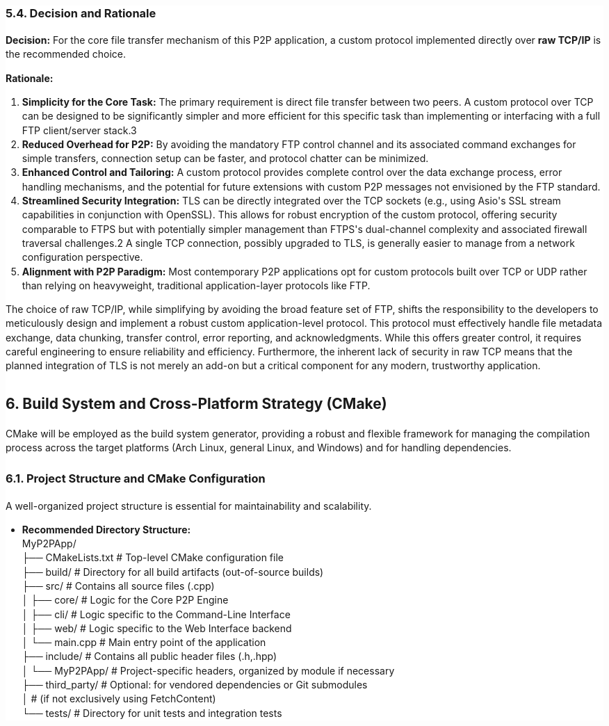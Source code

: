 ### **5.4. Decision and Rationale**

**Decision:** For the core file transfer mechanism of this P2P application, a custom protocol implemented directly over **raw TCP/IP** is the recommended choice.

**Rationale:**

1. **Simplicity for the Core Task:** The primary requirement is direct file transfer between two peers. A custom protocol over TCP can be designed to be significantly simpler and more efficient for this specific task than implementing or interfacing with a full FTP client/server stack.3  
2. **Reduced Overhead for P2P:** By avoiding the mandatory FTP control channel and its associated command exchanges for simple transfers, connection setup can be faster, and protocol chatter can be minimized.  
3. **Enhanced Control and Tailoring:** A custom protocol provides complete control over the data exchange process, error handling mechanisms, and the potential for future extensions with custom P2P messages not envisioned by the FTP standard.  
4. **Streamlined Security Integration:** TLS can be directly integrated over the TCP sockets (e.g., using Asio's SSL stream capabilities in conjunction with OpenSSL). This allows for robust encryption of the custom protocol, offering security comparable to FTPS but with potentially simpler management than FTPS's dual-channel complexity and associated firewall traversal challenges.2 A single TCP connection, possibly upgraded to TLS, is generally easier to manage from a network configuration perspective.  
5. **Alignment with P2P Paradigm:** Most contemporary P2P applications opt for custom protocols built over TCP or UDP rather than relying on heavyweight, traditional application-layer protocols like FTP.

The choice of raw TCP/IP, while simplifying by avoiding the broad feature set of FTP, shifts the responsibility to the developers to meticulously design and implement a robust custom application-level protocol. This protocol must effectively handle file metadata exchange, data chunking, transfer control, error reporting, and acknowledgments. While this offers greater control, it requires careful engineering to ensure reliability and efficiency. Furthermore, the inherent lack of security in raw TCP means that the planned integration of TLS is not merely an add-on but a critical component for any modern, trustworthy application.

## **6\. Build System and Cross-Platform Strategy (CMake)**

CMake will be employed as the build system generator, providing a robust and flexible framework for managing the compilation process across the target platforms (Arch Linux, general Linux, and Windows) and for handling dependencies.

### **6.1. Project Structure and CMake Configuration**

A well-organized project structure is essential for maintainability and scalability.

* **Recommended Directory Structure:**  
  MyP2PApp/  
  ├── CMakeLists.txt       \# Top-level CMake configuration file  
  ├── build/                 \# Directory for all build artifacts (out-of-source builds)  
  ├── src/                   \# Contains all source files (.cpp)  
  │   ├── core/              \# Logic for the Core P2P Engine  
  │   ├── cli/               \# Logic specific to the Command-Line Interface  
  │   ├── web/               \# Logic specific to the Web Interface backend  
  │   └── main.cpp           \# Main entry point of the application  
  ├── include/               \# Contains all public header files (.h,.hpp)  
  │   └── MyP2PApp/          \# Project-specific headers, organized by module if necessary  
  ├── third\_party/           \# Optional: for vendored dependencies or Git submodules  
  │                          \# (if not exclusively using FetchContent)  
  └── tests/                 \# Directory for unit tests and integration tests
